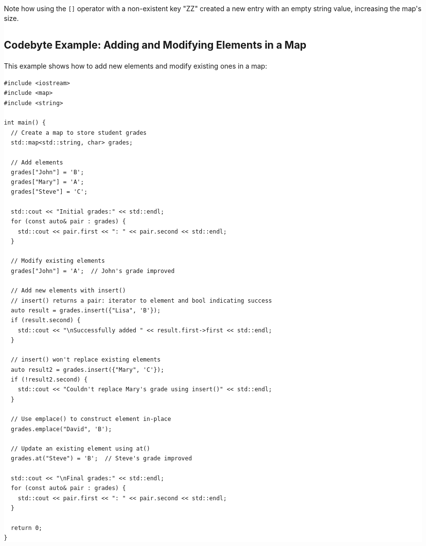 Note how using the `[]` operator with a non-existent key "ZZ" created a new entry with an empty string value, increasing the map's size.

## Codebyte Example: Adding and Modifying Elements in a Map

This example shows how to add new elements and modify existing ones in a map:

```codebyte/cpp
#include <iostream>
#include <map>
#include <string>

int main() {
  // Create a map to store student grades
  std::map<std::string, char> grades;

  // Add elements
  grades["John"] = 'B';
  grades["Mary"] = 'A';
  grades["Steve"] = 'C';

  std::cout << "Initial grades:" << std::endl;
  for (const auto& pair : grades) {
    std::cout << pair.first << ": " << pair.second << std::endl;
  }

  // Modify existing elements
  grades["John"] = 'A';  // John's grade improved

  // Add new elements with insert()
  // insert() returns a pair: iterator to element and bool indicating success
  auto result = grades.insert({"Lisa", 'B'});
  if (result.second) {
    std::cout << "\nSuccessfully added " << result.first->first << std::endl;
  }

  // insert() won't replace existing elements
  auto result2 = grades.insert({"Mary", 'C'});
  if (!result2.second) {
    std::cout << "Couldn't replace Mary's grade using insert()" << std::endl;
  }

  // Use emplace() to construct element in-place
  grades.emplace("David", 'B');

  // Update an existing element using at()
  grades.at("Steve") = 'B';  // Steve's grade improved

  std::cout << "\nFinal grades:" << std::endl;
  for (const auto& pair : grades) {
    std::cout << pair.first << ": " << pair.second << std::endl;
  }

  return 0;
}
```
